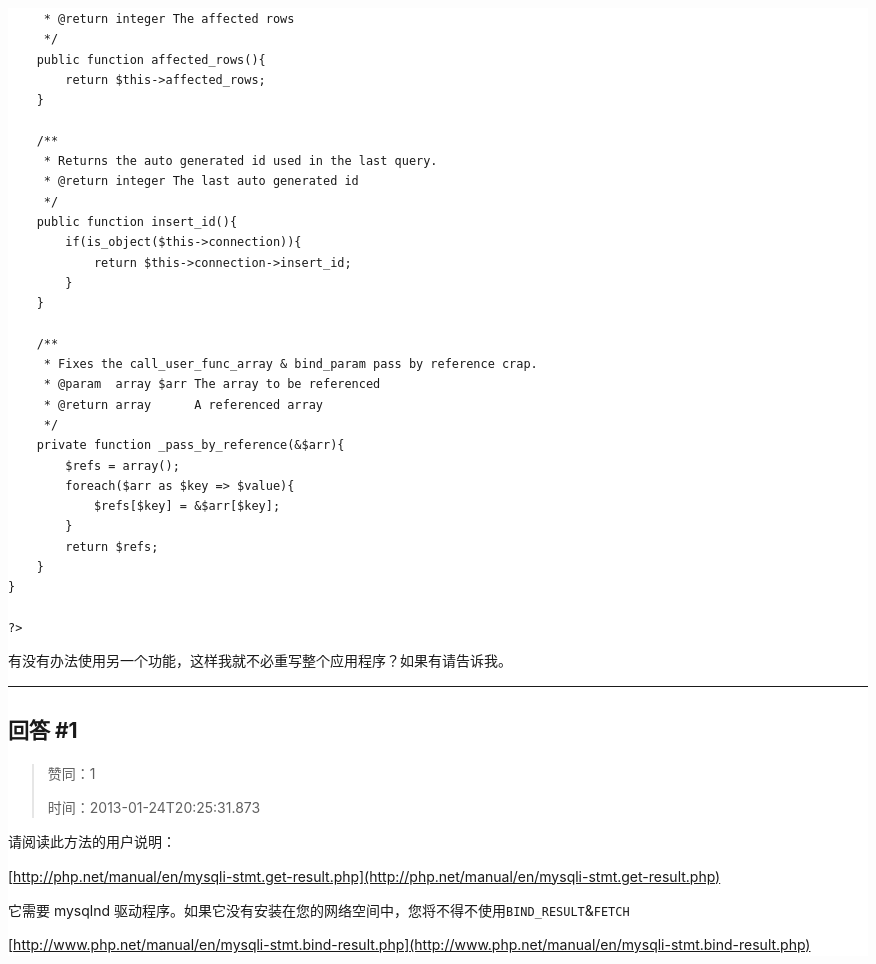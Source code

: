 ```
     * @return integer The affected rows
     */
    public function affected_rows(){
        return $this->affected_rows;
    }

    /**
     * Returns the auto generated id used in the last query.
     * @return integer The last auto generated id
     */
    public function insert_id(){
        if(is_object($this->connection)){
            return $this->connection->insert_id;
        }
    }

    /**
     * Fixes the call_user_func_array & bind_param pass by reference crap.
     * @param  array $arr The array to be referenced
     * @return array      A referenced array
     */
    private function _pass_by_reference(&$arr){ 
        $refs = array(); 
        foreach($arr as $key => $value){
            $refs[$key] = &$arr[$key]; 
        }
        return $refs; 
    }
}

?> 
```

有没有办法使用另一个功能，这样我就不必重写整个应用程序？如果有请告诉我。

* * *

## 回答 #1

> 赞同：1
> 
> 时间：2013-01-24T20:25:31.873

请阅读此方法的用户说明：

[http://php.net/manual/en/mysqli-stmt.get-result.php](http://php.net/manual/en/mysqli-stmt.get-result.php)

它需要 mysqlnd 驱动程序。如果它没有安装在您的网络空间中，您将不得不使用`BIND_RESULT`&`FETCH`

[http://www.php.net/manual/en/mysqli-stmt.bind-result.php](http://www.php.net/manual/en/mysqli-stmt.bind-result.php)
